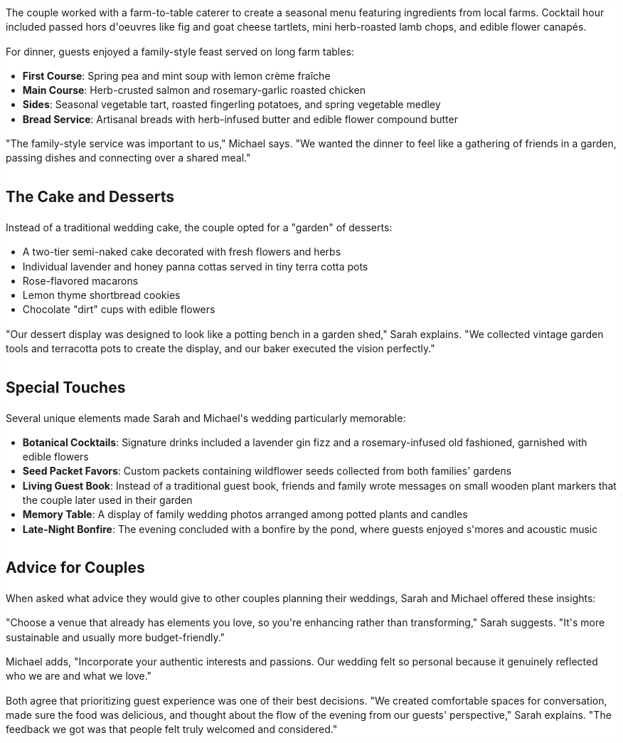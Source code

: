 The couple worked with a farm-to-table caterer to create a seasonal menu featuring ingredients from local farms. Cocktail hour included passed hors d'oeuvres like fig and goat cheese tartlets, mini herb-roasted lamb chops, and edible flower canapés.

For dinner, guests enjoyed a family-style feast served on long farm tables:

- **First Course**: Spring pea and mint soup with lemon crème fraîche
- **Main Course**: Herb-crusted salmon and rosemary-garlic roasted chicken
- **Sides**: Seasonal vegetable tart, roasted fingerling potatoes, and spring vegetable medley
- **Bread Service**: Artisanal breads with herb-infused butter and edible flower compound butter

"The family-style service was important to us," Michael says. "We wanted the dinner to feel like a gathering of friends in a garden, passing dishes and connecting over a shared meal."

## The Cake and Desserts

Instead of a traditional wedding cake, the couple opted for a "garden" of desserts:

- A two-tier semi-naked cake decorated with fresh flowers and herbs
- Individual lavender and honey panna cottas served in tiny terra cotta pots
- Rose-flavored macarons
- Lemon thyme shortbread cookies
- Chocolate "dirt" cups with edible flowers

"Our dessert display was designed to look like a potting bench in a garden shed," Sarah explains. "We collected vintage garden tools and terracotta pots to create the display, and our baker executed the vision perfectly."

## Special Touches

Several unique elements made Sarah and Michael's wedding particularly memorable:

- **Botanical Cocktails**: Signature drinks included a lavender gin fizz and a rosemary-infused old fashioned, garnished with edible flowers
- **Seed Packet Favors**: Custom packets containing wildflower seeds collected from both families' gardens
- **Living Guest Book**: Instead of a traditional guest book, friends and family wrote messages on small wooden plant markers that the couple later used in their garden
- **Memory Table**: A display of family wedding photos arranged among potted plants and candles
- **Late-Night Bonfire**: The evening concluded with a bonfire by the pond, where guests enjoyed s'mores and acoustic music

## Advice for Couples

When asked what advice they would give to other couples planning their weddings, Sarah and Michael offered these insights:

"Choose a venue that already has elements you love, so you're enhancing rather than transforming," Sarah suggests. "It's more sustainable and usually more budget-friendly."

Michael adds, "Incorporate your authentic interests and passions. Our wedding felt so personal because it genuinely reflected who we are and what we love."

Both agree that prioritizing guest experience was one of their best decisions. "We created comfortable spaces for conversation, made sure the food was delicious, and thought about the flow of the evening from our guests' perspective," Sarah explains. "The feedback we got was that people felt truly welcomed and considered."
